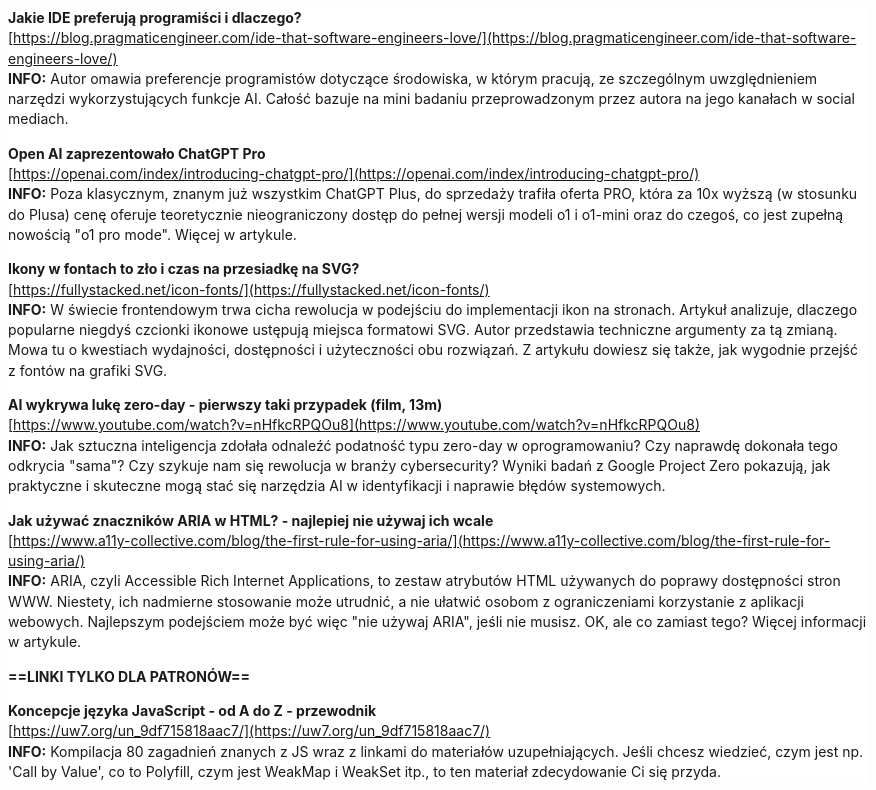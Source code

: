 **Jakie IDE preferują programiści i dlaczego?**  
[https://blog.pragmaticengineer.com/ide-that-software-engineers-love/](https://blog.pragmaticengineer.com/ide-that-software-engineers-love/)  
**INFO:** Autor omawia preferencje programistów dotyczące środowiska, w którym pracują, ze szczególnym uwzględnieniem narzędzi wykorzystujących funkcje AI. Całość bazuje na mini badaniu przeprowadzonym przez autora na jego kanałach w social mediach.  

**Open AI zaprezentowało ChatGPT Pro**  
[https://openai.com/index/introducing-chatgpt-pro/](https://openai.com/index/introducing-chatgpt-pro/)  
**INFO:** Poza klasycznym, znanym już wszystkim ChatGPT Plus, do sprzedaży trafiła oferta PRO, która za 10x wyższą (w stosunku do Plusa) cenę oferuje teoretycznie nieograniczony dostęp do pełnej wersji modeli o1 i o1-mini oraz do czegoś, co jest zupełną nowością "o1 pro mode". Więcej w artykule.  

**Ikony w fontach to zło i czas na przesiadkę na SVG?**  
[https://fullystacked.net/icon-fonts/](https://fullystacked.net/icon-fonts/)  
**INFO:** W świecie frontendowym trwa cicha rewolucja w podejściu do implementacji ikon na stronach. Artykuł analizuje, dlaczego popularne niegdyś czcionki ikonowe ustępują miejsca formatowi SVG. Autor przedstawia techniczne argumenty za tą zmianą. Mowa tu o kwestiach wydajności, dostępności i użyteczności obu rozwiązań. Z artykułu dowiesz się także, jak wygodnie przejść z fontów na grafiki SVG.  

**AI wykrywa lukę zero-day - pierwszy taki przypadek (film, 13m)**  
[https://www.youtube.com/watch?v=nHfkcRPQOu8](https://www.youtube.com/watch?v=nHfkcRPQOu8)  
**INFO:** Jak sztuczna inteligencja zdołała odnaleźć podatność typu zero-day w oprogramowaniu? Czy naprawdę dokonała tego odkrycia "sama"? Czy szykuje nam się rewolucja w branży cybersecurity? Wyniki badań z Google Project Zero pokazują, jak praktyczne i skuteczne mogą stać się narzędzia AI w identyfikacji i naprawie błędów systemowych.  

**Jak używać znaczników ARIA w HTML? - najlepiej nie używaj ich wcale**  
[https://www.a11y-collective.com/blog/the-first-rule-for-using-aria/](https://www.a11y-collective.com/blog/the-first-rule-for-using-aria/)  
**INFO:** ARIA, czyli Accessible Rich Internet Applications, to zestaw atrybutów HTML używanych do poprawy dostępności stron WWW. Niestety, ich nadmierne stosowanie może utrudnić, a nie ułatwić osobom z ograniczeniami korzystanie z aplikacji webowych. Najlepszym podejściem może być więc "nie używaj ARIA", jeśli nie musisz. OK, ale co zamiast tego? Więcej informacji w artykule.  

**==LINKI TYLKO DLA PATRONÓW==**

**Koncepcje języka JavaScript - od A do Z - przewodnik**  
[https://uw7.org/un_9df715818aac7/](https://uw7.org/un_9df715818aac7/)  
**INFO:** Kompilacja 80 zagadnień znanych z JS wraz z linkami do materiałów uzupełniających. Jeśli chcesz wiedzieć, czym jest np. 'Call by Value', co to Polyfill, czym jest WeakMap i WeakSet itp., to ten materiał zdecydowanie Ci się przyda.
